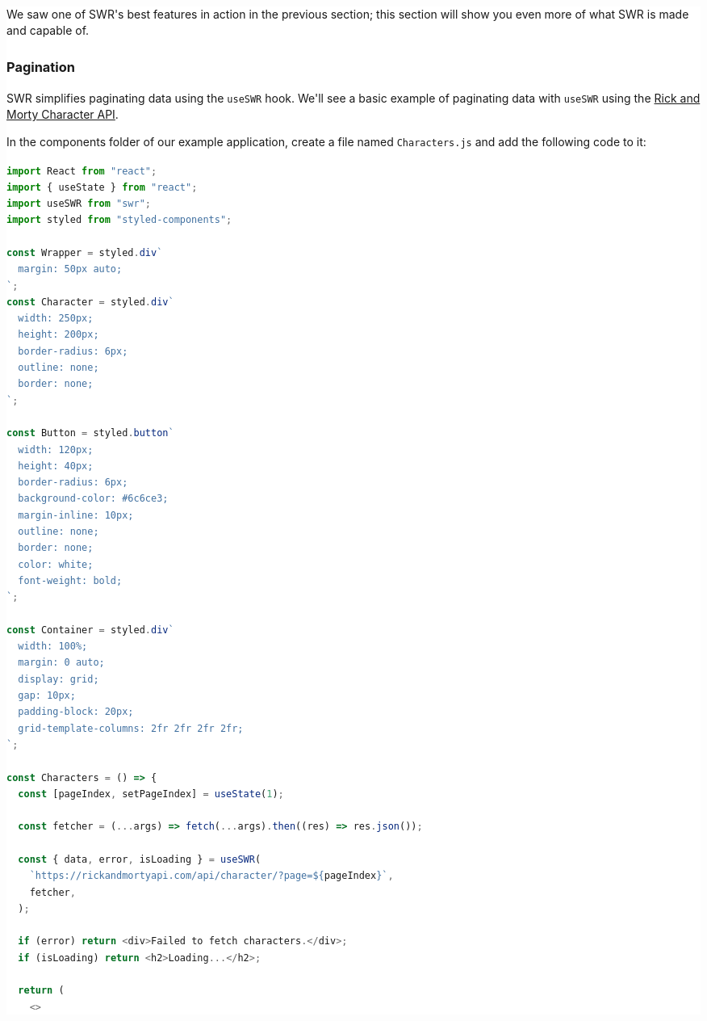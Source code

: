We saw one of SWR's best features in action in the previous section; this section will show you even more of what SWR is made and capable of.

### Pagination

SWR simplifies paginating data using the `useSWR` hook. We'll see a basic example of paginating data with `useSWR` using the [Rick and Morty Character API](https://rickandmortyapi.com/documentation/#introduction).

In the components folder of our example application, create a file named `Characters.js` and add the following code to it:

```javascript title="src/components/Characters.js"
import React from "react";
import { useState } from "react";
import useSWR from "swr";
import styled from "styled-components";

const Wrapper = styled.div`
  margin: 50px auto;
`;
const Character = styled.div`
  width: 250px;
  height: 200px;
  border-radius: 6px;
  outline: none;
  border: none;
`;

const Button = styled.button`
  width: 120px;
  height: 40px;
  border-radius: 6px;
  background-color: #6c6ce3;
  margin-inline: 10px;
  outline: none;
  border: none;
  color: white;
  font-weight: bold;
`;

const Container = styled.div`
  width: 100%;
  margin: 0 auto;
  display: grid;
  gap: 10px;
  padding-block: 20px;
  grid-template-columns: 2fr 2fr 2fr 2fr;
`;

const Characters = () => {
  const [pageIndex, setPageIndex] = useState(1);

  const fetcher = (...args) => fetch(...args).then((res) => res.json());

  const { data, error, isLoading } = useSWR(
    `https://rickandmortyapi.com/api/character/?page=${pageIndex}`,
    fetcher,
  );

  if (error) return <div>Failed to fetch characters.</div>;
  if (isLoading) return <h2>Loading...</h2>;

  return (
    <>
```